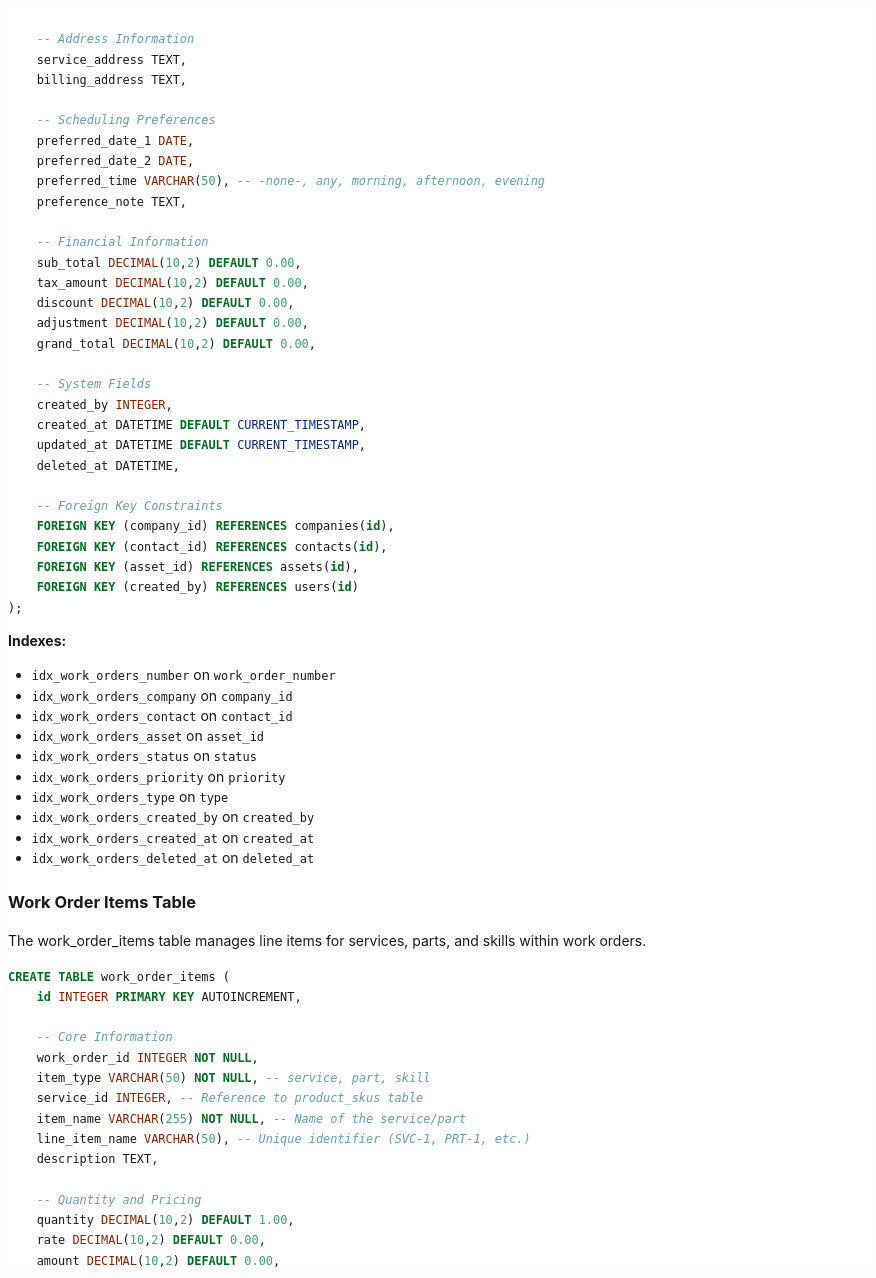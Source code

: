 ```sql
    
    -- Address Information
    service_address TEXT,
    billing_address TEXT,
    
    -- Scheduling Preferences
    preferred_date_1 DATE,
    preferred_date_2 DATE,
    preferred_time VARCHAR(50), -- -none-, any, morning, afternoon, evening
    preference_note TEXT,
    
    -- Financial Information
    sub_total DECIMAL(10,2) DEFAULT 0.00,
    tax_amount DECIMAL(10,2) DEFAULT 0.00,
    discount DECIMAL(10,2) DEFAULT 0.00,
    adjustment DECIMAL(10,2) DEFAULT 0.00,
    grand_total DECIMAL(10,2) DEFAULT 0.00,
    
    -- System Fields
    created_by INTEGER,
    created_at DATETIME DEFAULT CURRENT_TIMESTAMP,
    updated_at DATETIME DEFAULT CURRENT_TIMESTAMP,
    deleted_at DATETIME,
    
    -- Foreign Key Constraints
    FOREIGN KEY (company_id) REFERENCES companies(id),
    FOREIGN KEY (contact_id) REFERENCES contacts(id),
    FOREIGN KEY (asset_id) REFERENCES assets(id),
    FOREIGN KEY (created_by) REFERENCES users(id)
);
```

**Indexes:**
- `idx_work_orders_number` on `work_order_number`
- `idx_work_orders_company` on `company_id`
- `idx_work_orders_contact` on `contact_id`
- `idx_work_orders_asset` on `asset_id`
- `idx_work_orders_status` on `status`
- `idx_work_orders_priority` on `priority`
- `idx_work_orders_type` on `type`
- `idx_work_orders_created_by` on `created_by`
- `idx_work_orders_created_at` on `created_at`
- `idx_work_orders_deleted_at` on `deleted_at`

### Work Order Items Table

The work_order_items table manages line items for services, parts, and skills within work orders.

```sql
CREATE TABLE work_order_items (
    id INTEGER PRIMARY KEY AUTOINCREMENT,
    
    -- Core Information
    work_order_id INTEGER NOT NULL,
    item_type VARCHAR(50) NOT NULL, -- service, part, skill
    service_id INTEGER, -- Reference to product_skus table
    item_name VARCHAR(255) NOT NULL, -- Name of the service/part
    line_item_name VARCHAR(50), -- Unique identifier (SVC-1, PRT-1, etc.)
    description TEXT,
    
    -- Quantity and Pricing
    quantity DECIMAL(10,2) DEFAULT 1.00,
    rate DECIMAL(10,2) DEFAULT 0.00,
    amount DECIMAL(10,2) DEFAULT 0.00,
```